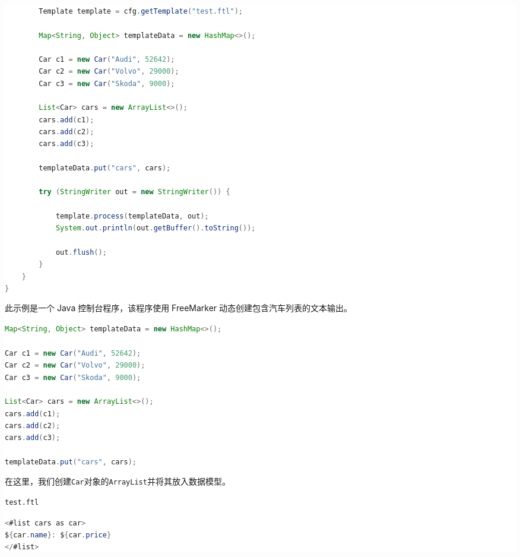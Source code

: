 ```java
        Template template = cfg.getTemplate("test.ftl");

        Map<String, Object> templateData = new HashMap<>();

        Car c1 = new Car("Audi", 52642);
        Car c2 = new Car("Volvo", 29000);
        Car c3 = new Car("Skoda", 9000);

        List<Car> cars = new ArrayList<>();
        cars.add(c1);
        cars.add(c2);
        cars.add(c3);        

        templateData.put("cars", cars);

        try (StringWriter out = new StringWriter()) {

            template.process(templateData, out);
            System.out.println(out.getBuffer().toString());

            out.flush();
        }
    }
}

```

此示例是一个 Java 控制台程序，该程序使用 FreeMarker 动态创建包含汽车列表的文本输出。

```java
Map<String, Object> templateData = new HashMap<>();

Car c1 = new Car("Audi", 52642);
Car c2 = new Car("Volvo", 29000);
Car c3 = new Car("Skoda", 9000);

List<Car> cars = new ArrayList<>();
cars.add(c1);
cars.add(c2);
cars.add(c3);        

templateData.put("cars", cars);

```

在这里，我们创建`Car`对象的`ArrayList`并将其放入数据模型。

`test.ftl`

```java
<#list cars as car>
${car.name}: ${car.price}
</#list>  

```
